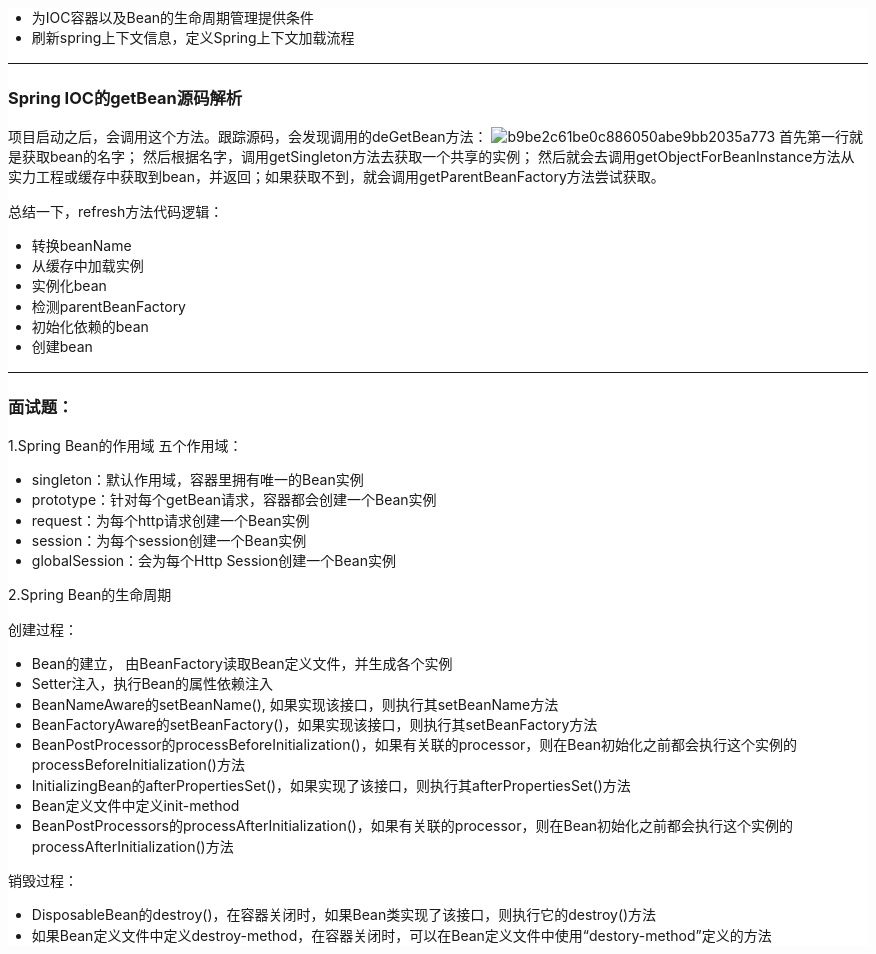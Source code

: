 * 为IOC容器以及Bean的生命周期管理提供条件
* 刷新spring上下文信息，定义Spring上下文加载流程


* * *

### Spring IOC的getBean源码解析

项目启动之后，会调用这个方法。跟踪源码，会发现调用的deGetBean方法：
![b9be2c61be0c886050abe9bb2035a773](Spring.resources/8733492A-3646-4B7F-8886-F38030AF1430.png)
首先第一行就是获取bean的名字；
然后根据名字，调用getSingleton方法去获取一个共享的实例；
然后就会去调用getObjectForBeanInstance方法从实力工程或缓存中获取到bean，并返回；如果获取不到，就会调用getParentBeanFactory方法尝试获取。

总结一下，refresh方法代码逻辑：

* 转换beanName
* 从缓存中加载实例
* 实例化bean
* 检测parentBeanFactory
* 初始化依赖的bean
* 创建bean


* * *


### 面试题：

1.Spring Bean的作用域
五个作用域：
* singleton：默认作用域，容器里拥有唯一的Bean实例
* prototype：针对每个getBean请求，容器都会创建一个Bean实例
* request：为每个http请求创建一个Bean实例
* session：为每个session创建一个Bean实例
* globalSession：会为每个Http Session创建一个Bean实例


2.Spring Bean的生命周期

创建过程：
*  Bean的建立， 由BeanFactory读取Bean定义文件，并生成各个实例
* Setter注入，执行Bean的属性依赖注入
* BeanNameAware的setBeanName(), 如果实现该接口，则执行其setBeanName方法
* BeanFactoryAware的setBeanFactory()，如果实现该接口，则执行其setBeanFactory方法
* BeanPostProcessor的processBeforeInitialization()，如果有关联的processor，则在Bean初始化之前都会执行这个实例的processBeforeInitialization()方法
* InitializingBean的afterPropertiesSet()，如果实现了该接口，则执行其afterPropertiesSet()方法
* Bean定义文件中定义init-method
* BeanPostProcessors的processAfterInitialization()，如果有关联的processor，则在Bean初始化之前都会执行这个实例的processAfterInitialization()方法

销毁过程：
* DisposableBean的destroy()，在容器关闭时，如果Bean类实现了该接口，则执行它的destroy()方法
* 如果Bean定义文件中定义destroy-method，在容器关闭时，可以在Bean定义文件中使用“destory-method”定义的方法
